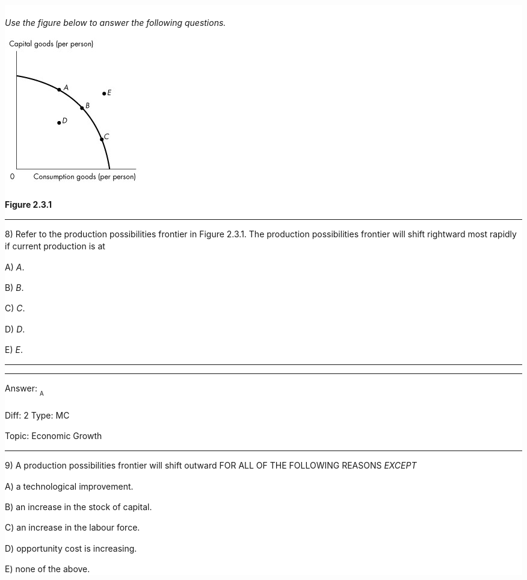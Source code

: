 *\
Use the figure below to answer the following questions.*

![](./media/CH02/media/image8.jpeg)

**Figure 2.3.1**

---
8\) Refer to the production possibilities frontier in Figure 2.3.1. The
production possibilities frontier will shift rightward most rapidly if
current production is at

A\) *A*.

B\) *B*.

C\) *C*.

D\) *D*.

E\) *E*.



---
---
Answer: <sub><sub>A<sub><sub>

Diff: 2 Type: MC

Topic: Economic Growth

---
9\) A production possibilities frontier will shift outward FOR ALL OF THE
FOLLOWING REASONS *EXCEPT*

A\) a technological improvement.

B\) an increase in the stock of capital.

C\) an increase in the labour force.

D\) opportunity cost is increasing.

E\) none of the above.
